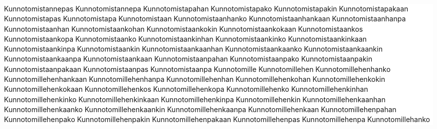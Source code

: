 Kunnotomistannepas
Kunnotomistannepa
Kunnotomistapahan
Kunnotomistapako
Kunnotomistapakin
Kunnotomistapakaan
Kunnotomistapas
Kunnotomistapa
Kunnotomistaan
Kunnotomistaanhanko
Kunnotomistaanhankaan
Kunnotomistaanhanpa
Kunnotomistaanhan
Kunnotomistaankohan
Kunnotomistaankokin
Kunnotomistaankokaan
Kunnotomistaankos
Kunnotomistaankopa
Kunnotomistaanko
Kunnotomistaankinhan
Kunnotomistaankinko
Kunnotomistaankinkaan
Kunnotomistaankinpa
Kunnotomistaankin
Kunnotomistaankaanhan
Kunnotomistaankaanko
Kunnotomistaankaankin
Kunnotomistaankaanpa
Kunnotomistaankaan
Kunnotomistaanpahan
Kunnotomistaanpako
Kunnotomistaanpakin
Kunnotomistaanpakaan
Kunnotomistaanpas
Kunnotomistaanpa
Kunnotomille
Kunnotomillehen
Kunnotomillehenhanko
Kunnotomillehenhankaan
Kunnotomillehenhanpa
Kunnotomillehenhan
Kunnotomillehenkohan
Kunnotomillehenkokin
Kunnotomillehenkokaan
Kunnotomillehenkos
Kunnotomillehenkopa
Kunnotomillehenko
Kunnotomillehenkinhan
Kunnotomillehenkinko
Kunnotomillehenkinkaan
Kunnotomillehenkinpa
Kunnotomillehenkin
Kunnotomillehenkaanhan
Kunnotomillehenkaanko
Kunnotomillehenkaankin
Kunnotomillehenkaanpa
Kunnotomillehenkaan
Kunnotomillehenpahan
Kunnotomillehenpako
Kunnotomillehenpakin
Kunnotomillehenpakaan
Kunnotomillehenpas
Kunnotomillehenpa
Kunnotomillehanko